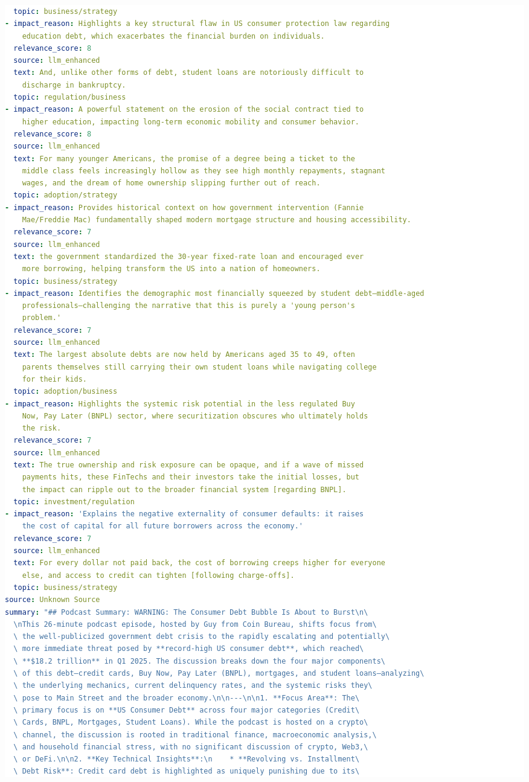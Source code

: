 ```yaml
  topic: business/strategy
- impact_reason: Highlights a key structural flaw in US consumer protection law regarding
    education debt, which exacerbates the financial burden on individuals.
  relevance_score: 8
  source: llm_enhanced
  text: And, unlike other forms of debt, student loans are notoriously difficult to
    discharge in bankruptcy.
  topic: regulation/business
- impact_reason: A powerful statement on the erosion of the social contract tied to
    higher education, impacting long-term economic mobility and consumer behavior.
  relevance_score: 8
  source: llm_enhanced
  text: For many younger Americans, the promise of a degree being a ticket to the
    middle class feels increasingly hollow as they see high monthly repayments, stagnant
    wages, and the dream of home ownership slipping further out of reach.
  topic: adoption/strategy
- impact_reason: Provides historical context on how government intervention (Fannie
    Mae/Freddie Mac) fundamentally shaped modern mortgage structure and housing accessibility.
  relevance_score: 7
  source: llm_enhanced
  text: the government standardized the 30-year fixed-rate loan and encouraged ever
    more borrowing, helping transform the US into a nation of homeowners.
  topic: business/strategy
- impact_reason: Identifies the demographic most financially squeezed by student debt—middle-aged
    professionals—challenging the narrative that this is purely a 'young person's
    problem.'
  relevance_score: 7
  source: llm_enhanced
  text: The largest absolute debts are now held by Americans aged 35 to 49, often
    parents themselves still carrying their own student loans while navigating college
    for their kids.
  topic: adoption/business
- impact_reason: Highlights the systemic risk potential in the less regulated Buy
    Now, Pay Later (BNPL) sector, where securitization obscures who ultimately holds
    the risk.
  relevance_score: 7
  source: llm_enhanced
  text: The true ownership and risk exposure can be opaque, and if a wave of missed
    payments hits, these FinTechs and their investors take the initial losses, but
    the impact can ripple out to the broader financial system [regarding BNPL].
  topic: investment/regulation
- impact_reason: 'Explains the negative externality of consumer defaults: it raises
    the cost of capital for all future borrowers across the economy.'
  relevance_score: 7
  source: llm_enhanced
  text: For every dollar not paid back, the cost of borrowing creeps higher for everyone
    else, and access to credit can tighten [following charge-offs].
  topic: business/strategy
source: Unknown Source
summary: "## Podcast Summary: WARNING: The Consumer Debt Bubble Is About to Burst\n\
  \nThis 26-minute podcast episode, hosted by Guy from Coin Bureau, shifts focus from\
  \ the well-publicized government debt crisis to the rapidly escalating and potentially\
  \ more immediate threat posed by **record-high US consumer debt**, which reached\
  \ **$18.2 trillion** in Q1 2025. The discussion breaks down the four major components\
  \ of this debt—credit cards, Buy Now, Pay Later (BNPL), mortgages, and student loans—analyzing\
  \ the underlying mechanics, current delinquency rates, and the systemic risks they\
  \ pose to Main Street and the broader economy.\n\n---\n\n1. **Focus Area**: The\
  \ primary focus is on **US Consumer Debt** across four major categories (Credit\
  \ Cards, BNPL, Mortgages, Student Loans). While the podcast is hosted on a crypto\
  \ channel, the discussion is rooted in traditional finance, macroeconomic analysis,\
  \ and household financial stress, with no significant discussion of crypto, Web3,\
  \ or DeFi.\n\n2. **Key Technical Insights**:\n    * **Revolving vs. Installment\
  \ Debt Risk**: Credit card debt is highlighted as uniquely punishing due to its\
```